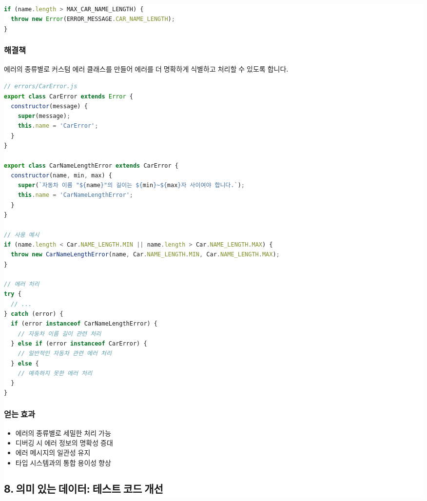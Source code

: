 ```javascript
if (name.length > MAX_CAR_NAME_LENGTH) {
  throw new Error(ERROR_MESSAGE.CAR_NAME_LENGTH);
}
```

### 해결책

에러의 종류별로 커스텀 에러 클래스를 만들어 에러를 더 명확하게 식별하고 처리할 수 있도록 합니다.

```javascript
// errors/CarError.js
export class CarError extends Error {
  constructor(message) {
    super(message);
    this.name = 'CarError';
  }
}

export class CarNameLengthError extends CarError {
  constructor(name, min, max) {
    super(`자동차 이름 "${name}"의 길이는 ${min}~${max}자 사이여야 합니다.`);
    this.name = 'CarNameLengthError';
  }
}

// 사용 예시
if (name.length < Car.NAME_LENGTH.MIN || name.length > Car.NAME_LENGTH.MAX) {
  throw new CarNameLengthError(name, Car.NAME_LENGTH.MIN, Car.NAME_LENGTH.MAX);
}

// 에러 처리
try {
  // ...
} catch (error) {
  if (error instanceof CarNameLengthError) {
    // 자동차 이름 길이 관련 처리
  } else if (error instanceof CarError) {
    // 일반적인 자동차 관련 에러 처리
  } else {
    // 예측하지 못한 에러 처리
  }
}
```

### 얻는 효과

- 에러의 종류별로 세밀한 처리 가능
- 디버깅 시 에러 정보의 명확성 증대
- 에러 메시지의 일관성 유지
- 타입 시스템과의 통합 용이성 향상

## 8. 의미 있는 데이터: 테스트 코드 개선
